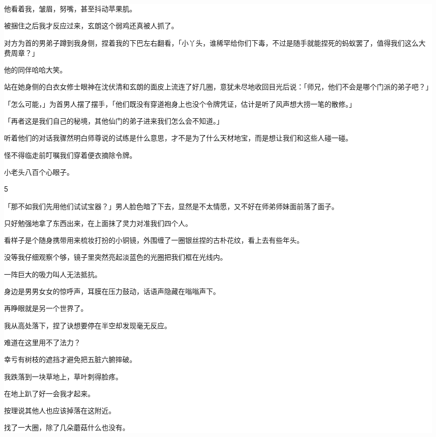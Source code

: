 他看着我，皱眉，努嘴，甚至抖动苹果肌。


被捆住之后我才反应过来，玄朗这个弱鸡还真被人抓了。


对方为首的男弟子蹲到我身侧，捏着我的下巴左右翻看，「小丫头，谁稀罕给你们下毒，不过是随手就能捏死的蚂蚁罢了，值得我们这么大费周章？」


他的同伴哈哈大笑。


站在她身侧的白衣女修士眼神在沈伏清和玄朗的面皮上流连了好几圈，意犹未尽地收回目光后说：「师兄，他们不会是哪个门派的弟子吧？」


「怎么可能，」为首男人摆了摆手，「他们既没有穿道袍身上也没个令牌凭证，估计是听了风声想大捞一笔的散修。」


「再者这是我们自己的秘境，其他仙门的弟子进来我们怎么会不知道。」


听着他们的对话我骤然明白师尊说的试练是什么意思，才不是为了什么天材地宝，而是想让我们和这些人碰一碰。


怪不得临走前叮嘱我们穿着便衣摘除令牌。


小老头八百个心眼子。


5


「那不如我们先用他们试试宝器？」男人脸色暗了下去，显然是不太情愿，又不好在师弟师妹面前落了面子。


只好勉强地拿了东西出来，在上面抹了灵力对准我们四个人。


看样子是个随身携带用来梳妆打扮的小铜镜，外围缠了一圈银丝捏的古朴花纹，看上去有些年头。


没等我仔细观察个够，镜子里突然亮起淡蓝色的光圈把我们框在光线内。


一阵巨大的吸力叫人无法抵抗。


身边是男男女女的惊呼声，耳膜在压力鼓动，话语声隐藏在嗡嗡声下。


再睁眼就是另一个世界了。


我从高处落下，捏了诀想要停在半空却发现毫无反应。


难道在这里用不了法力？


幸亏有树枝的遮挡才避免把五脏六腑摔破。


我跌落到一块草地上，草叶刺得脸疼。


在地上趴了好一会我才起来。


按理说其他人也应该掉落在这附近。


找了一大圈，除了几朵蘑菇什么也没有。
